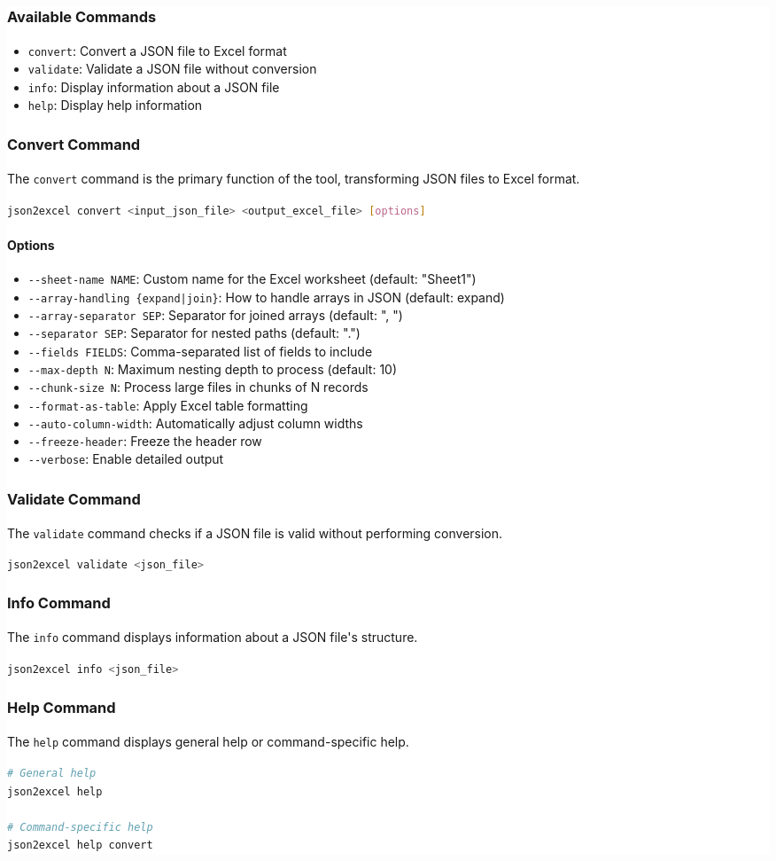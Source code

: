 ### Available Commands

- `convert`: Convert a JSON file to Excel format
- `validate`: Validate a JSON file without conversion
- `info`: Display information about a JSON file
- `help`: Display help information

### Convert Command

The `convert` command is the primary function of the tool, transforming JSON files to Excel format.

```bash
json2excel convert <input_json_file> <output_excel_file> [options]
```

#### Options

- `--sheet-name NAME`: Custom name for the Excel worksheet (default: "Sheet1")
- `--array-handling {expand|join}`: How to handle arrays in JSON (default: expand)
- `--array-separator SEP`: Separator for joined arrays (default: ", ")
- `--separator SEP`: Separator for nested paths (default: ".")
- `--fields FIELDS`: Comma-separated list of fields to include
- `--max-depth N`: Maximum nesting depth to process (default: 10)
- `--chunk-size N`: Process large files in chunks of N records
- `--format-as-table`: Apply Excel table formatting
- `--auto-column-width`: Automatically adjust column widths
- `--freeze-header`: Freeze the header row
- `--verbose`: Enable detailed output

### Validate Command

The `validate` command checks if a JSON file is valid without performing conversion.

```bash
json2excel validate <json_file>
```

### Info Command

The `info` command displays information about a JSON file's structure.

```bash
json2excel info <json_file>
```

### Help Command

The `help` command displays general help or command-specific help.

```bash
# General help
json2excel help

# Command-specific help
json2excel help convert
```
